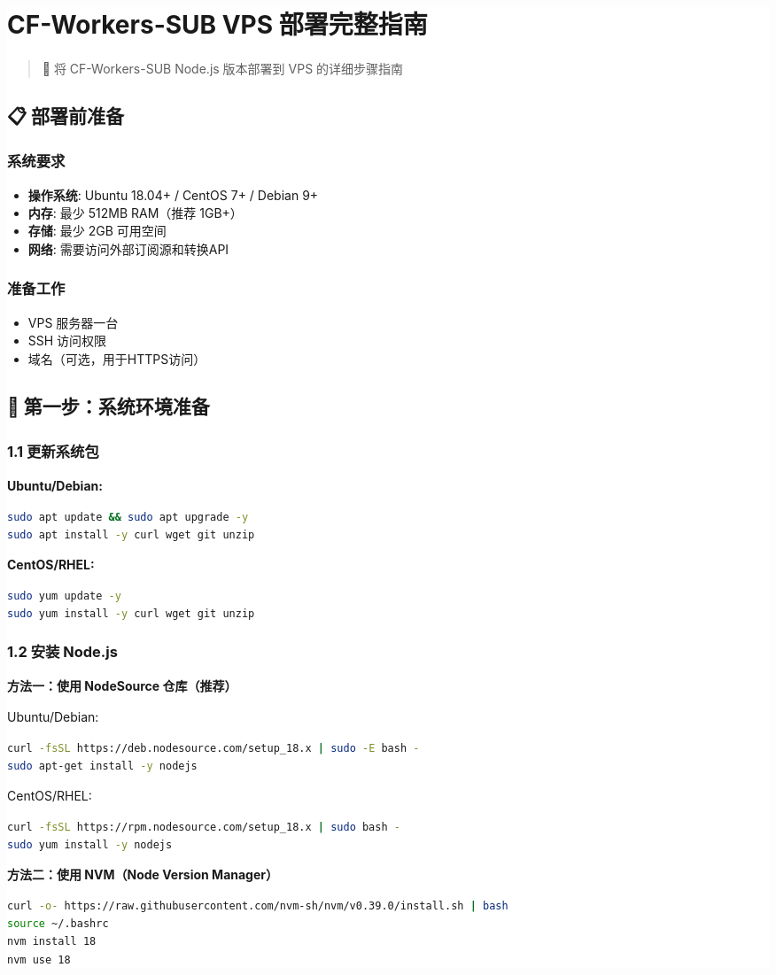 # CF-Workers-SUB VPS 部署完整指南

> 🚀 将 CF-Workers-SUB Node.js 版本部署到 VPS 的详细步骤指南

## 📋 部署前准备

### 系统要求
- **操作系统**: Ubuntu 18.04+ / CentOS 7+ / Debian 9+
- **内存**: 最少 512MB RAM（推荐 1GB+）
- **存储**: 最少 2GB 可用空间
- **网络**: 需要访问外部订阅源和转换API

### 准备工作
- VPS 服务器一台
- SSH 访问权限
- 域名（可选，用于HTTPS访问）

## 🔧 第一步：系统环境准备

### 1.1 更新系统包

**Ubuntu/Debian:**
```bash
sudo apt update && sudo apt upgrade -y
sudo apt install -y curl wget git unzip
```

**CentOS/RHEL:**
```bash
sudo yum update -y
sudo yum install -y curl wget git unzip
```

### 1.2 安装 Node.js

**方法一：使用 NodeSource 仓库（推荐）**

Ubuntu/Debian:
```bash
curl -fsSL https://deb.nodesource.com/setup_18.x | sudo -E bash -
sudo apt-get install -y nodejs
```

CentOS/RHEL:
```bash
curl -fsSL https://rpm.nodesource.com/setup_18.x | sudo bash -
sudo yum install -y nodejs
```

**方法二：使用 NVM（Node Version Manager）**
```bash
curl -o- https://raw.githubusercontent.com/nvm-sh/nvm/v0.39.0/install.sh | bash
source ~/.bashrc
nvm install 18
nvm use 18
```
